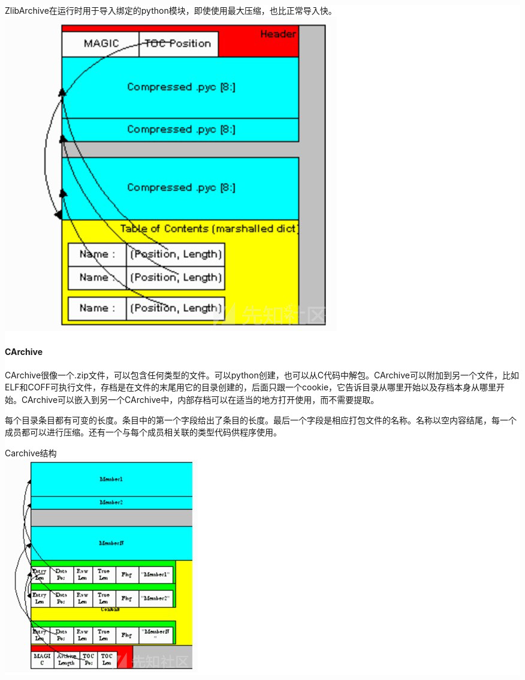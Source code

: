 ZlibArchive在运行时用于导入绑定的python模块，即使使用最大压缩，也比正常导入快。  
[![](assets/1701612121-0c9e394bdbeb925c7925bee1ac149c99.png)](https://xzfile.aliyuncs.com/media/upload/picture/20230824212544-ba903fc6-4281-1.png)

#### CArchive

CArchive很像一个.zip文件，可以包含任何类型的文件。可以python创建，也可以从C代码中解包。CArchive可以附加到另一个文件，比如ELF和COFF可执行文件，存档是在文件的末尾用它的目录创建的，后面只跟一个cookie，它告诉目录从哪里开始以及存档本身从哪里开始。CArchive可以嵌入到另一个CArchive中，内部存档可以在适当的地方打开使用，而不需要提取。

每个目录条目都有可变的长度。条目中的第一个字段给出了条目的长度。最后一个字段是相应打包文件的名称。名称以空内容结尾，每一个成员都可以进行压缩。还有一个与每个成员相关联的类型代码供程序使用。

Carchive结构  
[![](assets/1701612121-6d52004aebe4bda133ecc46a3dc715b3.png)](https://xzfile.aliyuncs.com/media/upload/picture/20230824212627-d446926c-4281-1.png)
